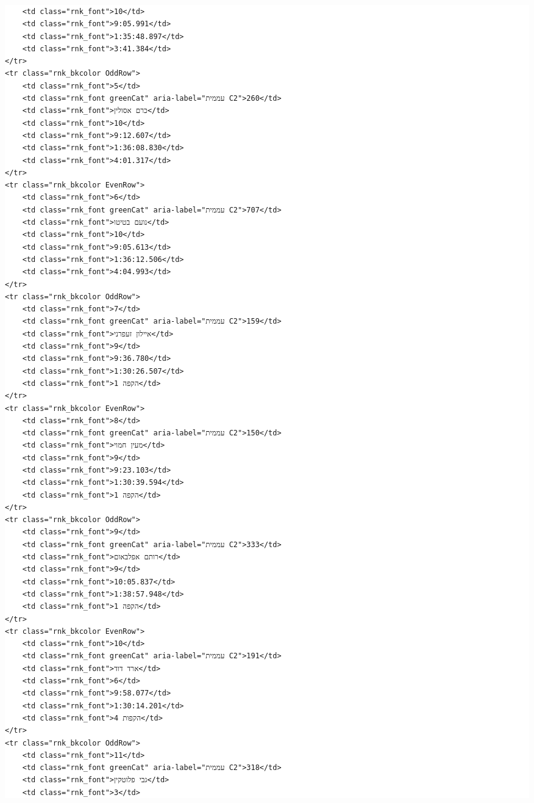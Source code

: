         <td class="rnk_font">10</td>
        <td class="rnk_font">9:05.991</td>
        <td class="rnk_font">1:35:48.897</td>
        <td class="rnk_font">3:41.384</td>
    </tr>
    <tr class="rnk_bkcolor OddRow">
        <td class="rnk_font">5</td>
        <td class="rnk_font greenCat" aria-label="עממית C2">260</td>
        <td class="rnk_font">כרם אסולין</td>
        <td class="rnk_font">10</td>
        <td class="rnk_font">9:12.607</td>
        <td class="rnk_font">1:36:08.830</td>
        <td class="rnk_font">4:01.317</td>
    </tr>
    <tr class="rnk_bkcolor EvenRow">
        <td class="rnk_font">6</td>
        <td class="rnk_font greenCat" aria-label="עממית C2">707</td>
        <td class="rnk_font">נועם בטיטו</td>
        <td class="rnk_font">10</td>
        <td class="rnk_font">9:05.613</td>
        <td class="rnk_font">1:36:12.506</td>
        <td class="rnk_font">4:04.993</td>
    </tr>
    <tr class="rnk_bkcolor OddRow">
        <td class="rnk_font">7</td>
        <td class="rnk_font greenCat" aria-label="עממית C2">159</td>
        <td class="rnk_font">איילון זעפרני</td>
        <td class="rnk_font">9</td>
        <td class="rnk_font">9:36.780</td>
        <td class="rnk_font">1:30:26.507</td>
        <td class="rnk_font">1 הקפה</td>
    </tr>
    <tr class="rnk_bkcolor EvenRow">
        <td class="rnk_font">8</td>
        <td class="rnk_font greenCat" aria-label="עממית C2">150</td>
        <td class="rnk_font">מעין חמוי</td>
        <td class="rnk_font">9</td>
        <td class="rnk_font">9:23.103</td>
        <td class="rnk_font">1:30:39.594</td>
        <td class="rnk_font">1 הקפה</td>
    </tr>
    <tr class="rnk_bkcolor OddRow">
        <td class="rnk_font">9</td>
        <td class="rnk_font greenCat" aria-label="עממית C2">333</td>
        <td class="rnk_font">רותם אפלבאום</td>
        <td class="rnk_font">9</td>
        <td class="rnk_font">10:05.837</td>
        <td class="rnk_font">1:38:57.948</td>
        <td class="rnk_font">1 הקפה</td>
    </tr>
    <tr class="rnk_bkcolor EvenRow">
        <td class="rnk_font">10</td>
        <td class="rnk_font greenCat" aria-label="עממית C2">191</td>
        <td class="rnk_font">ארד דוד</td>
        <td class="rnk_font">6</td>
        <td class="rnk_font">9:58.077</td>
        <td class="rnk_font">1:30:14.201</td>
        <td class="rnk_font">4 הקפות</td>
    </tr>
    <tr class="rnk_bkcolor OddRow">
        <td class="rnk_font">11</td>
        <td class="rnk_font greenCat" aria-label="עממית C2">318</td>
        <td class="rnk_font">גבי פלוטקין</td>
        <td class="rnk_font">3</td>
